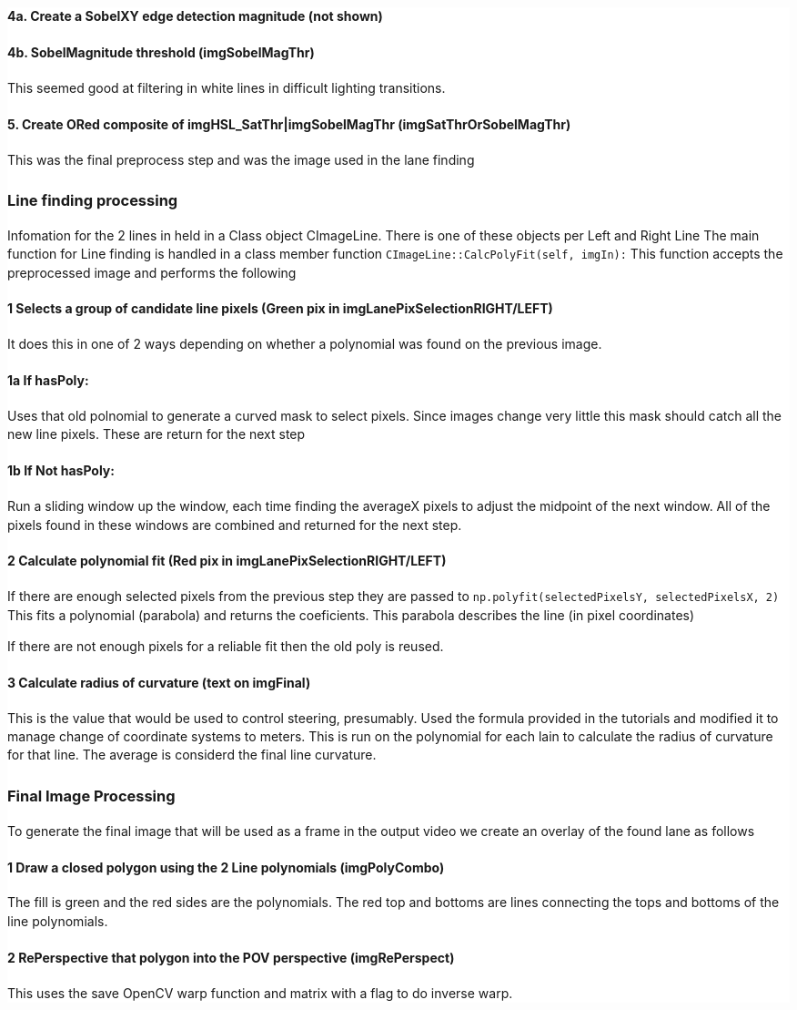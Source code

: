 #### 4a. Create a SobelXY edge detection magnitude (not shown)

#### 4b. SobelMagnitude threshold (imgSobelMagThr)
This seemed good at filtering in white lines in difficult lighting
transitions.

#### 5. Create ORed composite of imgHSL_SatThr|imgSobelMagThr (imgSatThrOrSobelMagThr)
This was the final preprocess step and was the image used in the lane finding


### Line finding processing
Infomation for the 2 lines in held in a Class object CImageLine.
There is one of these objects per Left and Right Line
The main function for Line finding is handled in a class member function
```CImageLine::CalcPolyFit(self, imgIn):```
This function accepts the preprocessed image and performs the following

#### 1 Selects a group of candidate line pixels (Green pix in imgLanePixSelectionRIGHT/LEFT)
It does this in one of 2 ways depending on whether a polynomial
was found on the previous image.

#### 1a If hasPoly:
Uses that old polnomial to generate a curved mask to select 
pixels. Since images change very little this mask should catch
all the new line pixels. These are return for the next step

#### 1b If Not hasPoly:
Run a sliding window up the window, each time finding the averageX pixels
to adjust the midpoint of the next window.
All of the pixels found in these windows are combined and returned for the
next step.

#### 2 Calculate polynomial fit (Red pix in imgLanePixSelectionRIGHT/LEFT)
If there are enough selected pixels from the previous step they are passed to
```np.polyfit(selectedPixelsY, selectedPixelsX, 2)```
This fits a polynomial (parabola) and returns the coeficients.
This parabola describes the line (in pixel coordinates)

If there are not enough pixels for a reliable fit then the old poly is
reused.

#### 3 Calculate radius of curvature (text on imgFinal)
This is the value that would be used to control steering, presumably.
Used the formula provided in the tutorials and modified it 
to manage change of coordinate systems to meters. This is
run on the polynomial for each lain to calculate the radius of
curvature for that line. The average is considerd the final
line curvature.

### Final Image Processing 
To generate the final image that will be used as a frame
in the output video we create an overlay of the found lane as
follows
#### 1 Draw a closed polygon using the 2 Line polynomials (imgPolyCombo)
The fill is green and the red sides are the polynomials. The red
top and bottoms are lines connecting the tops and bottoms of the
line polynomials.

#### 2 RePerspective that polygon into the POV perspective (imgRePerspect)
This uses the save OpenCV warp function and matrix with a flag to do 
inverse warp.

```